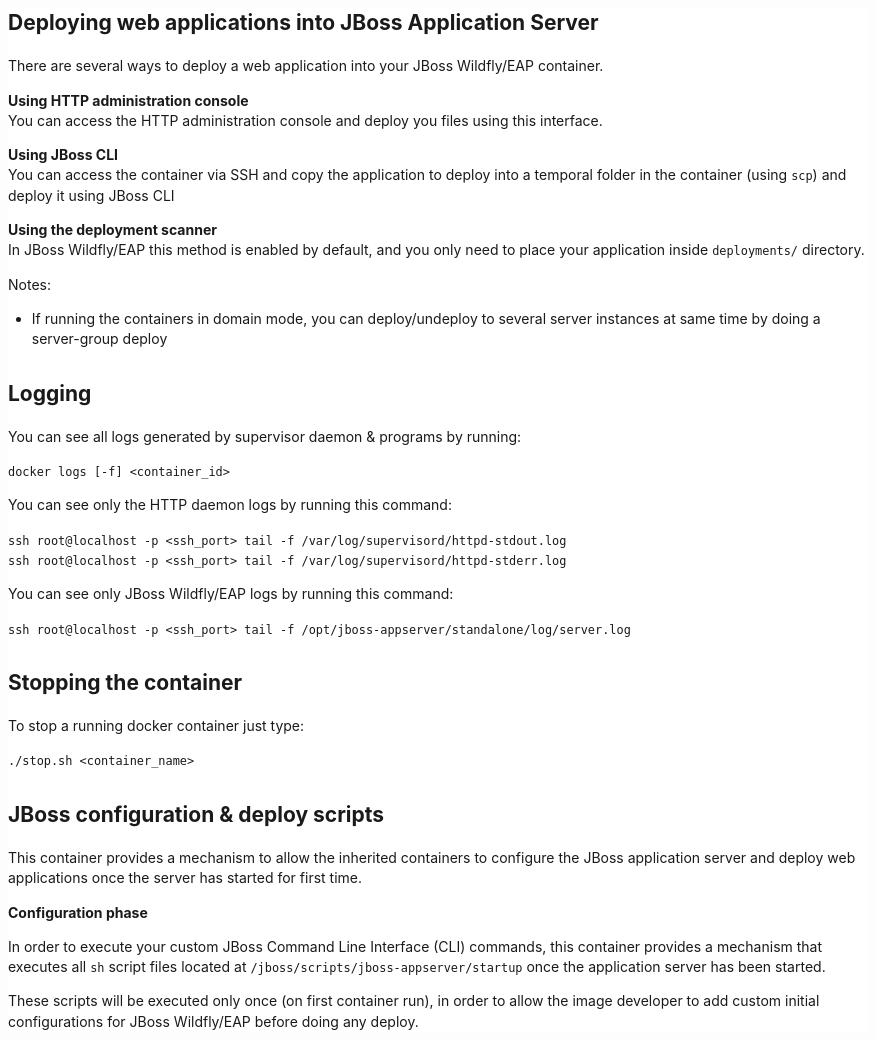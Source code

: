 Deploying web applications into JBoss Application Server
--------------------------------------------------------

There are several ways to deploy a web application into your JBoss Wildfly/EAP container.      

**Using HTTP administration console**      
You can access the HTTP administration console and deploy you files using this interface.

**Using JBoss CLI**       
You can access the container via SSH and copy the application to deploy into a temporal folder in the container (using <code>scp</code>) and deploy it using JBoss CLI

**Using the deployment scanner**       
In JBoss Wildfly/EAP this method is enabled by default, and you only need to place your application inside <code>deployments/</code> directory.       

Notes:      
* If running the containers in domain mode, you can deploy/undeploy to several server instances at same time by doing a server-group deploy      

Logging
-------

You can see all logs generated by supervisor daemon & programs by running:

    docker logs [-f] <container_id>
    
You can see only the HTTP daemon logs by running this command:

    ssh root@localhost -p <ssh_port> tail -f /var/log/supervisord/httpd-stdout.log
    ssh root@localhost -p <ssh_port> tail -f /var/log/supervisord/httpd-stderr.log

You can see only JBoss Wildfly/EAP logs by running this command:

    ssh root@localhost -p <ssh_port> tail -f /opt/jboss-appserver/standalone/log/server.log

Stopping the container
----------------------

To stop a running docker container just type:

    ./stop.sh <container_name>

JBoss configuration & deploy scripts
------------------------------------

This container provides a mechanism to allow the inherited containers to configure the JBoss application server and deploy web applications once the server has started for first time.        

**Configuration phase**       

In order to execute your custom JBoss Command Line Interface (CLI) commands, this container provides
a mechanism that executes all <code>sh</code> script files located at <code>/jboss/scripts/jboss-appserver/startup</code> 
once the application server has been started.     

These scripts will be executed only once (on first container run), in order to allow the image developer to add custom 
initial configurations for JBoss Wildfly/EAP before doing any deploy.     
